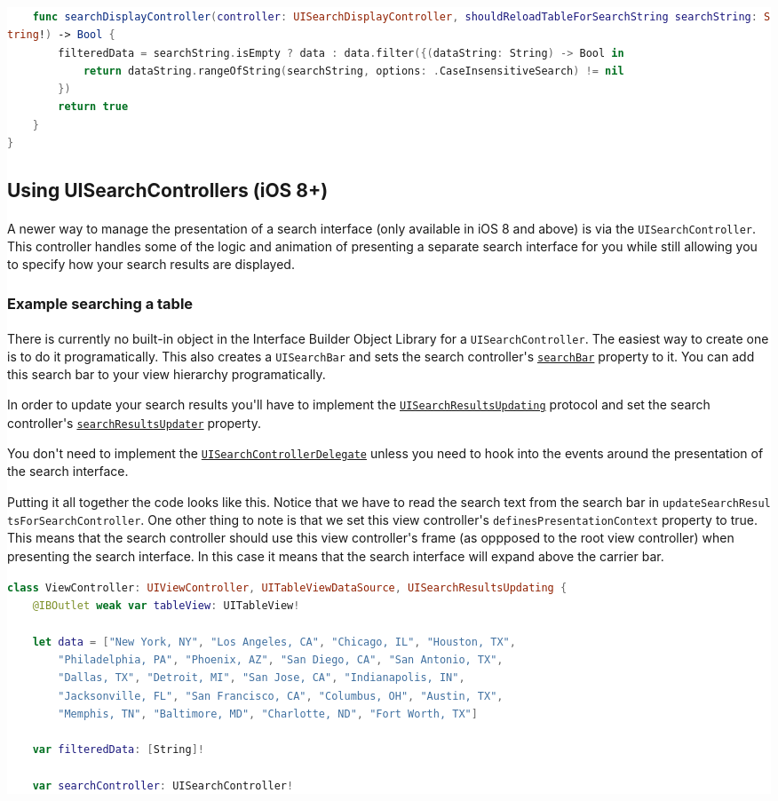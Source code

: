 ```swift
    func searchDisplayController(controller: UISearchDisplayController, shouldReloadTableForSearchString searchString: String!) -> Bool {
        filteredData = searchString.isEmpty ? data : data.filter({(dataString: String) -> Bool in
            return dataString.rangeOfString(searchString, options: .CaseInsensitiveSearch) != nil
        })
        return true
    }
}

```

## Using UISearchControllers (iOS 8+)
A newer way to manage the presentation of a search interface (only
available in iOS 8 and above) is via the `UISearchController`.  This
controller handles some of the logic and animation of presenting a
separate search interface for you while still allowing you to specify
how your search results are displayed.

### Example searching a table

There is currently no built-in object in the Interface Builder Object
Library for a `UISearchController`.  The easiest way to create one is to
do it programatically.  This also creates a `UISearchBar` and sets the
search controller's
[`searchBar`](https://developer.apple.com/library/ios/documentation/UIKit/Reference/UISearchController/#//apple_ref/occ/instp/UISearchController/searchBar)
property to it.  You can add this search bar to your view hierarchy
programatically.

In order to update your search results you'll have to implement the
[`UISearchResultsUpdating`](https://developer.apple.com/library/ios/documentation/UIKit/Reference/UISearchResultsUpdating_ClassRef/)
protocol and set the search controller's [`searchResultsUpdater`](https://developer.apple.com/library/ios/documentation/UIKit/Reference/UISearchController/#//apple_ref/occ/instp/UISearchController/searchResultsUpdater) property.

You don't need to implement the
[`UISearchControllerDelegate`](https://developer.apple.com/library/ios/documentation/UIKit/Reference/UISearchControllerDelegate_Ref/index.html#//apple_ref/swift/intf/UISearchControllerDelegate)
unless you need to hook into the events around the presentation of the
search interface.

Putting it all together the code looks like this.  Notice that we have
to read the search text from the search bar in
`updateSearchResultsForSearchController`.  One other thing to note is
that we set this view controller's `definesPresentationContext` property
to true.  This means that the search controller should use this view
controller's frame (as oppposed to the root view controller) when
presenting the search interface.  In this case it means that the search
interface will expand above the carrier bar.

```swift
class ViewController: UIViewController, UITableViewDataSource, UISearchResultsUpdating {
    @IBOutlet weak var tableView: UITableView!

    let data = ["New York, NY", "Los Angeles, CA", "Chicago, IL", "Houston, TX",
        "Philadelphia, PA", "Phoenix, AZ", "San Diego, CA", "San Antonio, TX",
        "Dallas, TX", "Detroit, MI", "San Jose, CA", "Indianapolis, IN",
        "Jacksonville, FL", "San Francisco, CA", "Columbus, OH", "Austin, TX",
        "Memphis, TN", "Baltimore, MD", "Charlotte, ND", "Fort Worth, TX"]

    var filteredData: [String]!

    var searchController: UISearchController!
```

[searchbar]: https://developer.apple.com/library/ios/documentation/UserExperience/Conceptual/UIKitUICatalog/UISearchBar.html#//apple_ref/doc/uid/TP40012857-UISearchBar-SW1
[uisearchbar]: https://developer.apple.com/library/ios/documentation/UIKit/Reference/UISearchBar_Class/
[uisearchdisplaycontroller]: https://developer.apple.com/library/prerelease/ios/documentation/UIKit/Reference/UISearchDisplayController_Class/
[uisearchcontroller]: https://developer.apple.com/library/ios/documentation/UIKit/Reference/UISearchController/
[textdidchange]: https://developer.apple.com/library/ios/documentation/UIKit/Reference/UISearchBarDelegate_Protocol/index.html#//apple_ref/occ/intfm/UISearchBarDelegate/searchBar:textDidChange:
[searchbuttonclicked]: https://developer.apple.com/library/ios/documentation/UIKit/Reference/UISearchBarDelegate_Protocol/index.html#//apple_ref/occ/intfm/UISearchBarDelegate/searchBarSearchButtonClicked:
[scopechanged]: https://developer.apple.com/library/ios/documentation/UIKit/Reference/UISearchBarDelegate_Protocol/index.html#//apple_ref/occ/intfm/UISearchBarDelegate/searchBar:selectedScopeButtonIndexDidChange: